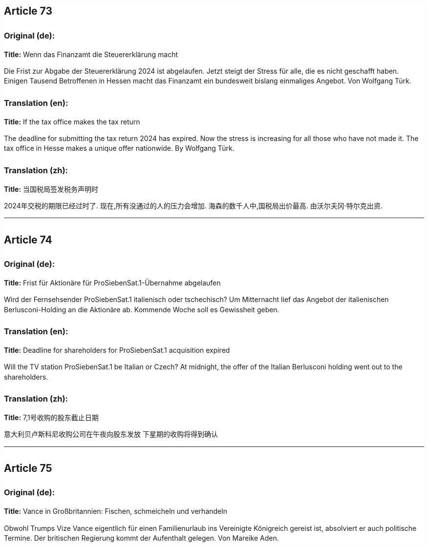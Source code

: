 
## Article 73
### Original (de):
**Title:** Wenn das Finanzamt die Steuererklärung macht

Die Frist zur Abgabe der Steuererklärung 2024 ist abgelaufen. Jetzt steigt der Stress für alle, die es nicht geschafft haben. Einigen Tausend Betroffenen in Hessen macht das Finanzamt ein bundesweit bislang einmaliges Angebot. Von Wolfgang Türk.

### Translation (en):
**Title:** If the tax office makes the tax return

The deadline for submitting the tax return 2024 has expired. Now the stress is increasing for all those who have not made it. The tax office in Hesse makes a unique offer nationwide. By Wolfgang Türk.

### Translation (zh):
**Title:** 当国税局签发税务声明时

2024年交税的期限已经过时了. 现在,所有没通过的人的压力会增加. 海森的数千人中,国税局出价最高. 由沃尔夫冈·特尔克出资.

---

## Article 74
### Original (de):
**Title:** Frist für Aktionäre für ProSiebenSat.1-Übernahme abgelaufen

Wird der Fernsehsender ProSiebenSat.1 italienisch oder tschechisch? Um Mitternacht lief das Angebot der italienischen Berlusconi-Holding an die Aktionäre ab. Kommende Woche soll es Gewissheit geben.

### Translation (en):
**Title:** Deadline for shareholders for ProSiebenSat.1 acquisition expired

Will the TV station ProSiebenSat.1 be Italian or Czech? At midnight, the offer of the Italian Berlusconi holding went out to the shareholders.

### Translation (zh):
**Title:** 7,1号收购的股东截止日期

意大利贝卢斯科尼收购公司在午夜向股东发放 下星期的收购将得到确认

---

## Article 75
### Original (de):
**Title:** Vance in Großbritannien: Fischen, schmeicheln und verhandeln

Obwohl Trumps Vize Vance eigentlich für einen Familienurlaub ins Vereinigte Königreich gereist ist, absolviert er auch politische Termine. Der britischen Regierung kommt der Aufenthalt gelegen. Von Mareike Aden.
